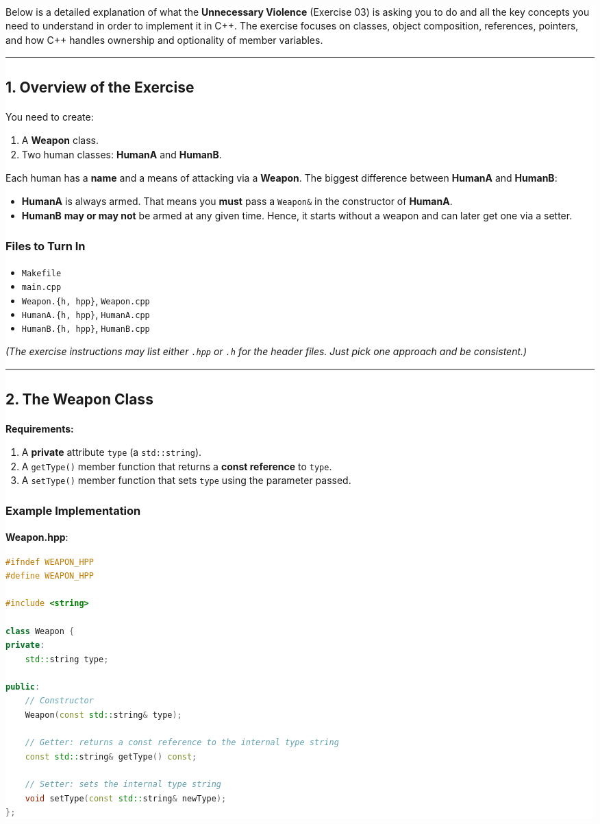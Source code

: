 Below is a detailed explanation of what the **Unnecessary Violence** (Exercise 03) is asking you to do and all the key concepts you need to understand in order to implement it in C++. The exercise focuses on classes, object composition, references, pointers, and how C++ handles ownership and optionality of member variables.

---

## 1. Overview of the Exercise

You need to create:

1. A **Weapon** class.
2. Two human classes: **HumanA** and **HumanB**.

Each human has a **name** and a means of attacking via a **Weapon**. The biggest difference between **HumanA** and **HumanB**:

- **HumanA** is always armed. That means you **must** pass a `Weapon&` in the constructor of **HumanA**.
- **HumanB** **may or may not** be armed at any given time. Hence, it starts without a weapon and can later get one via a setter.

### Files to Turn In

- `Makefile`
- `main.cpp`
- `Weapon.{h, hpp}`, `Weapon.cpp`
- `HumanA.{h, hpp}`, `HumanA.cpp`
- `HumanB.{h, hpp}`, `HumanB.cpp`

*(The exercise instructions may list either `.hpp` or `.h` for the header files. Just pick one approach and be consistent.)*

---

## 2. The Weapon Class

**Requirements:**

1. A **private** attribute `type` (a `std::string`).
2. A `getType()` member function that returns a **const reference** to `type`.
3. A `setType()` member function that sets `type` using the parameter passed.

### Example Implementation

**Weapon.hpp**:
```cpp
#ifndef WEAPON_HPP
#define WEAPON_HPP

#include <string>

class Weapon {
private:
    std::string type;

public:
    // Constructor
    Weapon(const std::string& type);

    // Getter: returns a const reference to the internal type string
    const std::string& getType() const;

    // Setter: sets the internal type string
    void setType(const std::string& newType);
};
```